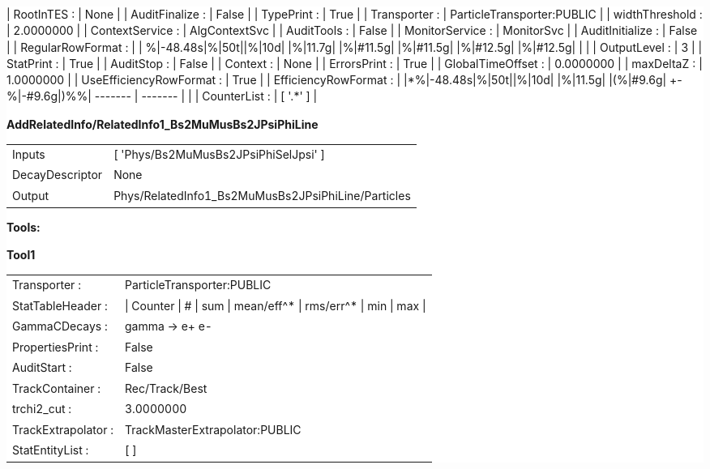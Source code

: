 | RootInTES :              | None                                                                                                      |
| AuditFinalize :          | False                                                                                                     |
| TypePrint :              | True                                                                                                      |
| Transporter :            | ParticleTransporter:PUBLIC                                                                                |
| widthThreshold :         | 2.0000000                                                                                                 |
| ContextService :         | AlgContextSvc                                                                                             |
| AuditTools :             | False                                                                                                     |
| MonitorService :         | MonitorSvc                                                                                                |
| AuditInitialize :        | False                                                                                                     |
| RegularRowFormat :       | \| %\|-48.48s\|%\|50t\|\|%\|10d\| \|%\|11.7g\| \|%\|#11.5g\| \|%\|#11.5g\| \|%\|#12.5g\| \|%\|#12.5g\| \| |
| OutputLevel :            | 3                                                                                                         |
| StatPrint :              | True                                                                                                      |
| AuditStop :              | False                                                                                                     |
| Context :                | None                                                                                                      |
| ErrorsPrint :            | True                                                                                                      |
| GlobalTimeOffset :       | 0.0000000                                                                                                 |
| maxDeltaZ :              | 1.0000000                                                                                                 |
| UseEfficiencyRowFormat : | True                                                                                                      |
| EfficiencyRowFormat :    | \|\*%\|-48.48s\|%\|50t\|\|%\|10d\| \|%\|11.5g\| \|(%\|#9.6g\| +- %\|-#9.6g\|)%%\| ------- \| ------- \|   |
| CounterList :            | [ '.\*' ]                                                                                               |

**AddRelatedInfo/RelatedInfo1_Bs2MuMusBs2JPsiPhiLine**

|                 |                                                    |
|-----------------|----------------------------------------------------|
| Inputs          | [ 'Phys/Bs2MuMusBs2JPsiPhiSelJpsi' ]             |
| DecayDescriptor | None                                               |
| Output          | Phys/RelatedInfo1_Bs2MuMusBs2JPsiPhiLine/Particles |

****Tools:****

**Tool1**

|                          |                                                                                                                                                                            |
|--------------------------|----------------------------------------------------------------------------------------------------------------------------------------------------------------------------|
| Transporter :            | ParticleTransporter:PUBLIC                                                                                                                                                 |
| StatTableHeader :        | \| Counter \| \# \| sum \| mean/eff^\* \| rms/err^\* \| min \| max \|                                                                                                      |
| GammaCDecays :           | gamma -\> e+ e-                                                                                                                                                            |
| PropertiesPrint :        | False                                                                                                                                                                      |
| AuditStart :             | False                                                                                                                                                                      |
| TrackContainer :         | Rec/Track/Best                                                                                                                                                             |
| trchi2_cut :             | 3.0000000                                                                                                                                                                  |
| TrackExtrapolator :      | TrackMasterExtrapolator:PUBLIC                                                                                                                                             |
| StatEntityList :         | [ ]                                                                                                                                                                      |